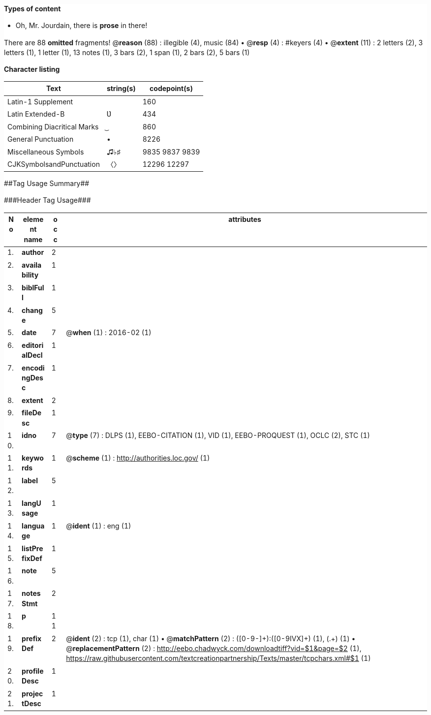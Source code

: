 **Types of content**

  * Oh, Mr. Jourdain, there is **prose** in there!

There are 88 **omitted** fragments! 
 @__reason__ (88) : illegible (4), music (84)  •  @__resp__ (4) : #keyers (4)  •  @__extent__ (11) : 2 letters (2), 3 letters (1), 1 letter (1), 13 notes (1), 3 bars (2), 1 span (1), 2 bars (2), 5 bars (1)

**Character listing**


|Text|string(s)|codepoint(s)|
|---|---|---|
|Latin-1 Supplement| |160|
|Latin Extended-B|Ʋ|434|
|Combining             Diacritical Marks|͜|860|
|General Punctuation|•|8226|
|Miscellaneous Symbols|♫♭♯|9835 9837 9839|
|CJKSymbolsandPunctuation|〈〉|12296 12297|

##Tag Usage Summary##

###Header Tag Usage###

|No|element name|occ|attributes|
|---|---|---|---|
|1.|__author__|2||
|2.|__availability__|1||
|3.|__biblFull__|1||
|4.|__change__|5||
|5.|__date__|7| @__when__ (1) : 2016-02 (1)|
|6.|__editorialDecl__|1||
|7.|__encodingDesc__|1||
|8.|__extent__|2||
|9.|__fileDesc__|1||
|10.|__idno__|7| @__type__ (7) : DLPS (1), EEBO-CITATION (1), VID (1), EEBO-PROQUEST (1), OCLC (2), STC (1)|
|11.|__keywords__|1| @__scheme__ (1) : http://authorities.loc.gov/ (1)|
|12.|__label__|5||
|13.|__langUsage__|1||
|14.|__language__|1| @__ident__ (1) : eng (1)|
|15.|__listPrefixDef__|1||
|16.|__note__|5||
|17.|__notesStmt__|2||
|18.|__p__|11||
|19.|__prefixDef__|2| @__ident__ (2) : tcp (1), char (1)  •  @__matchPattern__ (2) : ([0-9\-]+):([0-9IVX]+) (1), (.+) (1)  •  @__replacementPattern__ (2) : http://eebo.chadwyck.com/downloadtiff?vid=$1&page=$2 (1), https://raw.githubusercontent.com/textcreationpartnership/Texts/master/tcpchars.xml#$1 (1)|
|20.|__profileDesc__|1||
|21.|__projectDesc__|1||